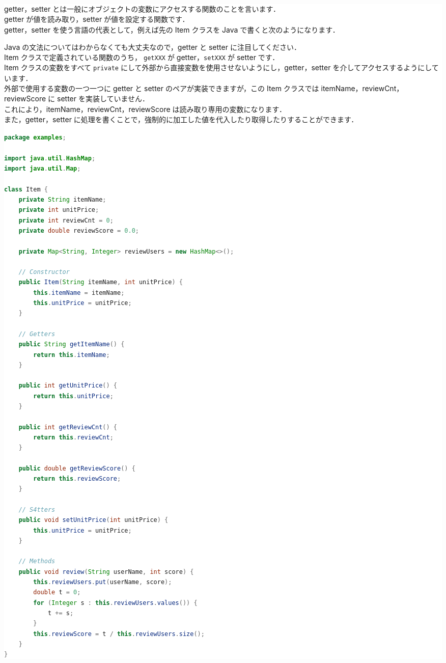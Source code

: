 getter，setter とは一般にオブジェクトの変数にアクセスする関数のことを言います．  
getter が値を読み取り，setter が値を設定する関数です．  
getter，setter を使う言語の代表として，例えば先の Item クラスを Java で書くと次のようになります．  

Java の文法についてはわからなくても大丈夫なので，getter と setter に注目してください．  
Item クラスで定義されている関数のうち， `getXXX` が getter，`setXXX` が setter です．  
Item クラスの変数をすべて `private` にして外部から直接変数を使用させないようにし，getter，setter を介してアクセスするようにしています．  
外部で使用する変数の一つ一つに getter と setter のペアが実装できますが，この Item クラスでは itemName，reviewCnt，reviewScore に setter を実装していません．  
これにより，itemName，reviewCnt，reviewScore は読み取り専用の変数になります．  
また，getter，setter に処理を書くことで，強制的に加工した値を代入したり取得したりすることができます．  

```java
package examples;

import java.util.HashMap;
import java.util.Map;

class Item {
    private String itemName;
    private int unitPrice;
    private int reviewCnt = 0;
    private double reviewScore = 0.0;

    private Map<String, Integer> reviewUsers = new HashMap<>();

    // Constructor
    public Item(String itemName, int unitPrice) {
        this.itemName = itemName;
        this.unitPrice = unitPrice;
    }

    // Getters
    public String getItemName() {
        return this.itemName;
    }

    public int getUnitPrice() {
        return this.unitPrice;
    }

    public int getReviewCnt() {
        return this.reviewCnt;
    }

    public double getReviewScore() {
        return this.reviewScore;
    }

    // S4tters
    public void setUnitPrice(int unitPrice) {
        this.unitPrice = unitPrice;
    }

    // Methods
    public void review(String userName, int score) {
        this.reviewUsers.put(userName, score);
        double t = 0;
        for (Integer s : this.reviewUsers.values()) {
            t += s;
        }
        this.reviewScore = t / this.reviewUsers.size();
    }
}

```